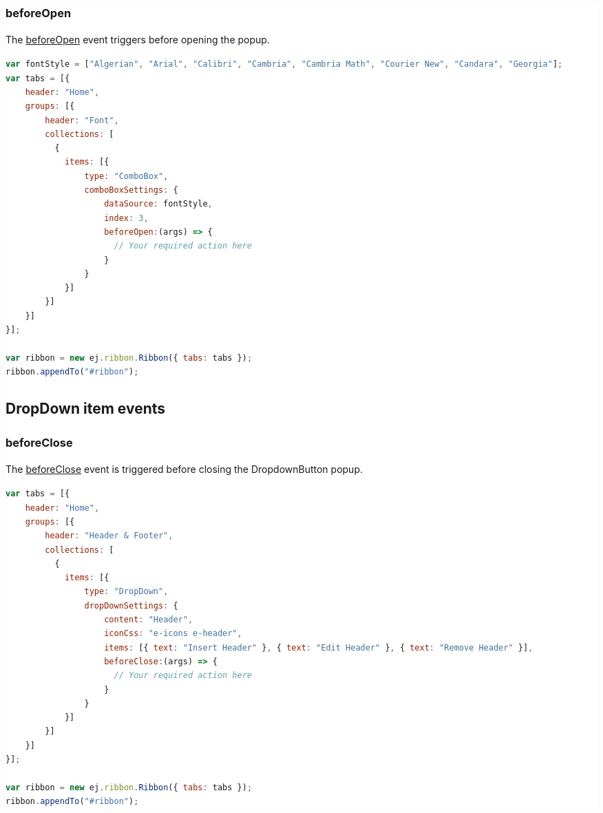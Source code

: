 ### beforeOpen

The [beforeOpen](../api/ribbon/ribbonComboBoxSettings/#beforeOpen) event triggers before opening the popup.

```js
var fontStyle = ["Algerian", "Arial", "Calibri", "Cambria", "Cambria Math", "Courier New", "Candara", "Georgia"];
var tabs = [{
    header: "Home",
    groups: [{
        header: "Font",
        collections: [
          {
            items: [{
                type: "ComboBox",
                comboBoxSettings: {
                    dataSource: fontStyle,
                    index: 3,
                    beforeOpen:(args) => {
                      // Your required action here
                    }
                }
            }]
        }]
    }]
}];

var ribbon = new ej.ribbon.Ribbon({ tabs: tabs });
ribbon.appendTo("#ribbon");
```

## DropDown item events

### beforeClose

The [beforeClose](../api/ribbon/ribbonDropDownSettings/#beforeclose) event is triggered before closing the DropdownButton popup.

```js
var tabs = [{
    header: "Home",
    groups: [{
        header: "Header & Footer",
        collections: [
          {
            items: [{
                type: "DropDown",
                dropDownSettings: {
                    content: "Header",
                    iconCss: "e-icons e-header",
                    items: [{ text: "Insert Header" }, { text: "Edit Header" }, { text: "Remove Header" }],
                    beforeClose:(args) => {
                      // Your required action here
                    }
                }
            }]
        }]
    }]
}];

var ribbon = new ej.ribbon.Ribbon({ tabs: tabs });
ribbon.appendTo("#ribbon");
```